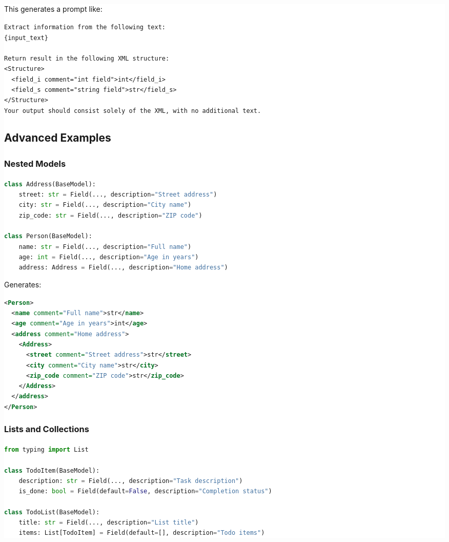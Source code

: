 This generates a prompt like:
```
Extract information from the following text:
{input_text}

Return result in the following XML structure:
<Structure>
  <field_i comment="int field">int</field_i>
  <field_s comment="string field">str</field_s>
</Structure>
Your output should consist solely of the XML, with no additional text.
```

## Advanced Examples

### Nested Models

```python
class Address(BaseModel):
    street: str = Field(..., description="Street address")
    city: str = Field(..., description="City name")
    zip_code: str = Field(..., description="ZIP code")

class Person(BaseModel):
    name: str = Field(..., description="Full name")
    age: int = Field(..., description="Age in years")
    address: Address = Field(..., description="Home address")
```

Generates:
```xml
<Person>
  <name comment="Full name">str</name>
  <age comment="Age in years">int</age>
  <address comment="Home address">
    <Address>
      <street comment="Street address">str</street>
      <city comment="City name">str</city>
      <zip_code comment="ZIP code">str</zip_code>
    </Address>
  </address>
</Person>
```

### Lists and Collections

```python
from typing import List

class TodoItem(BaseModel):
    description: str = Field(..., description="Task description")
    is_done: bool = Field(default=False, description="Completion status")

class TodoList(BaseModel):
    title: str = Field(..., description="List title")
    items: List[TodoItem] = Field(default=[], description="Todo items")
```
